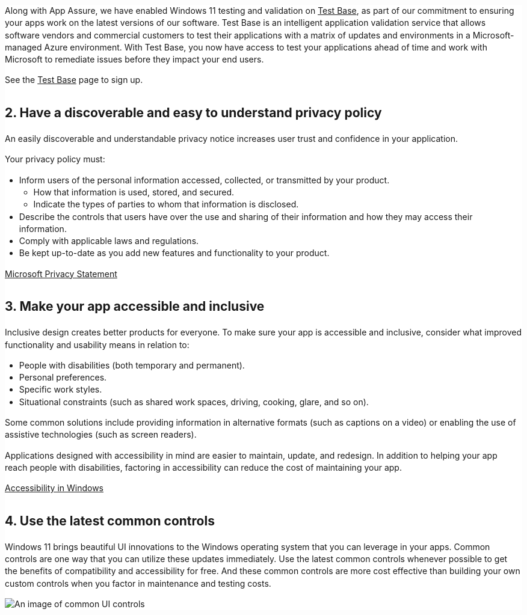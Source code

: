 Along with App Assure, we have enabled Windows 11 testing and validation on [Test Base](https://aka.ms/testbase), as part of our commitment to ensuring your apps work on the latest versions of our software. Test Base is an intelligent application validation service that allows software vendors and commercial customers to test their applications with a matrix of updates and environments in a Microsoft-managed Azure environment. With Test Base, you now have access to test your applications ahead of time and work with Microsoft to remediate issues before they impact your end users. 

See the [Test Base](https://aka.ms/testbase) page to sign up.

## 2. Have a discoverable and easy to understand privacy policy

An easily discoverable and understandable privacy notice increases user trust and confidence in your application.

Your privacy policy must:

- Inform users of the personal information accessed, collected, or transmitted by your product.
  - How that information is used, stored, and secured.
  - Indicate the types of parties to whom that information is disclosed.
- Describe the controls that users have over the use and sharing of their information and how they may access their information.
- Comply with applicable laws and regulations.
- Be kept up-to-date as you add new features and functionality to your product.

[Microsoft Privacy Statement](https://privacy.microsoft.com/privacystatement)

## 3. Make your app accessible and inclusive

Inclusive design creates better products for everyone. To make sure your app is accessible and inclusive, consider what improved functionality and usability means in relation to:

- People with disabilities (both temporary and permanent).
- Personal preferences.
- Specific work styles.
- Situational constraints (such as shared work spaces, driving, cooking, glare, and so on).

Some common solutions include providing information in alternative formats (such as captions on a video) or enabling the use of assistive technologies (such as screen readers).

Applications designed with accessibility in mind are easier to maintain, update, and redesign. In addition to helping your app reach people with disabilities, factoring in accessibility can reduce the cost of maintaining your app.

[Accessibility in Windows](../develop/accessibility.md)

## 4. Use the latest common controls

Windows 11 brings beautiful UI innovations to the Windows operating system that you can leverage in your apps. Common controls are one way that you can utilize these updates immediately. Use the latest common controls whenever possible to get the benefits of compatibility and accessibility for free. And these common controls are more cost effective than building your own custom controls when you factor in maintenance and testing costs.

![An image of common UI controls](images/great-apps/controls.png)
